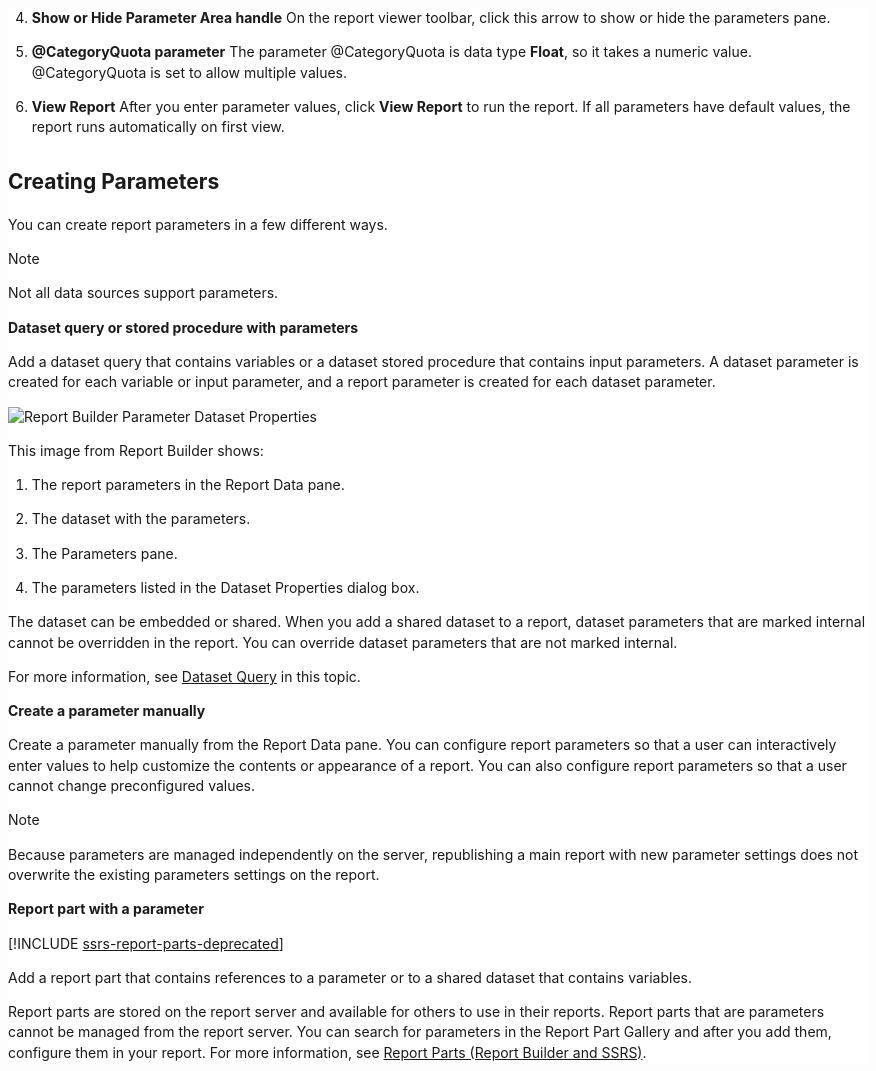 4. **Show or Hide Parameter Area handle** On the report viewer toolbar, click this arrow to show or hide the parameters pane.  
  
5. **\@CategoryQuota parameter** The parameter @CategoryQuota is data type **Float**, so it takes a numeric value.  @CategoryQuota is set to allow multiple values.  
  
6. **View Report**  After you enter parameter values, click **View Report** to run the report. If all parameters have default values, the report runs automatically on first view.  
  
## <a name="bkmk_Create_Parameters"></a> Creating Parameters

You can create report parameters in a few different ways.
  
> [!NOTE]
>  Not all data sources support parameters.
  
**Dataset query or stored procedure with parameters**
  
 Add a dataset query that contains variables or a dataset stored procedure that contains input parameters. A dataset parameter is created for each variable or input parameter, and a report parameter is created for each dataset parameter.  
  
 ![Report Builder Parameter Dataset Properties](../../reporting-services/report-design/media/ssrb-paramdatasetprops.png "Report Builder Parameter Dataset Properties")  
  
 This image from Report Builder shows:  
  
1.  The report parameters in the Report Data pane.  
  
2.  The dataset with the parameters.  
  
3.  The Parameters pane.  
  
4.  The parameters listed in the Dataset Properties dialog box.  
  
 The dataset can be embedded or shared. When you add a shared dataset to a report, dataset parameters that are marked internal cannot be overridden in the report. You can override dataset parameters that are not marked internal.  
  
 For more information, see [Dataset Query](#bkmk_Dataset_Parameters) in this topic.  
  
**Create a parameter manually**
  
Create a parameter manually from the Report Data pane. You can configure report parameters so that a user can interactively enter values to help customize the contents or appearance of a report. You can also configure report parameters so that a user cannot change preconfigured values.  
  
> [!NOTE]  
>  Because parameters are managed independently on the server, republishing a main report with new parameter settings does not overwrite the existing parameters settings on the report.  
  
 **Report part with a parameter**
 
[!INCLUDE [ssrs-report-parts-deprecated](../../includes/ssrs-report-parts-deprecated.md)]
 
Add a report part that contains references to a parameter or to a shared dataset that contains variables.  
  
 Report parts are stored on the report server and available for others to use in their reports. Report parts that are parameters cannot be managed from the report server. You can search for parameters in the Report Part Gallery and after you add them, configure them in your report. For more information, see [Report Parts &#40;Report Builder and SSRS&#41;](../../reporting-services/report-design/report-parts-report-builder-and-ssrs.md).  
  